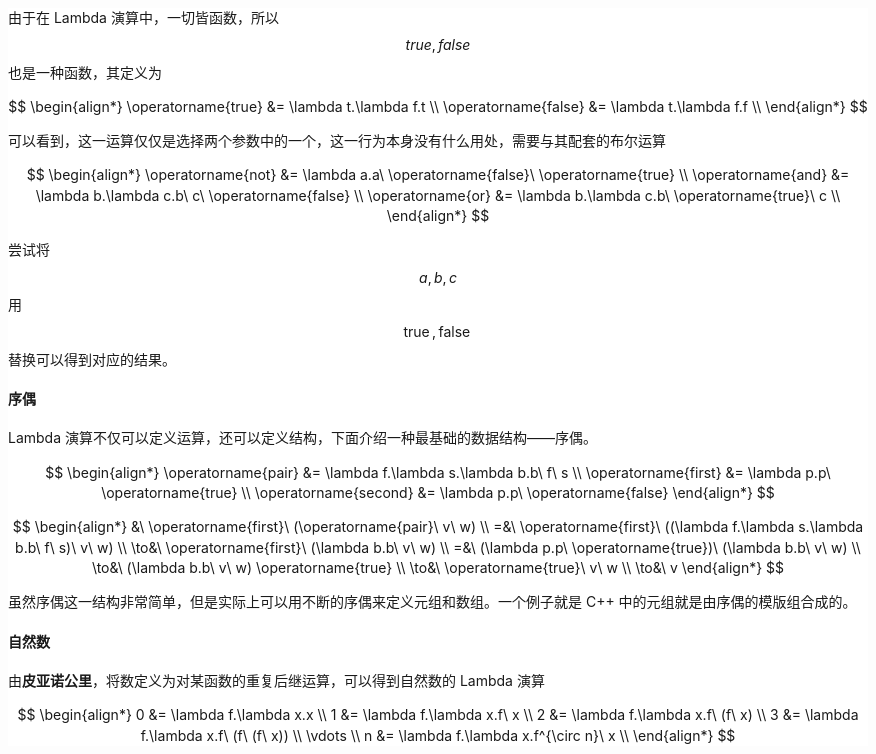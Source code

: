 由于在 Lambda 演算中，一切皆函数，所以 $$true, false$$ 也是一种函数，其定义为

$$
\begin{align*}
\operatorname{true} &= \lambda t.\lambda f.t \\
\operatorname{false} &= \lambda t.\lambda f.f \\
\end{align*}
$$

可以看到，这一运算仅仅是选择两个参数中的一个，这一行为本身没有什么用处，需要与其配套的布尔运算

$$
\begin{align*}
\operatorname{not} &= \lambda a.a\ \operatorname{false}\ \operatorname{true} \\
\operatorname{and} &= \lambda b.\lambda c.b\ c\ \operatorname{false} \\
\operatorname{or} &= \lambda b.\lambda c.b\ \operatorname{true}\ c \\
\end{align*}
$$

尝试将 $$a,b,c$$ 用 $$\operatorname{true}, \operatorname{false}$$ 替换可以得到对应的结果。

#### 序偶

Lambda 演算不仅可以定义运算，还可以定义结构，下面介绍一种最基础的数据结构——序偶。

$$
\begin{align*}
\operatorname{pair} &= \lambda f.\lambda s.\lambda b.b\ f\ s \\
\operatorname{first} &= \lambda p.p\ \operatorname{true} \\
\operatorname{second} &= \lambda p.p\ \operatorname{false}
\end{align*}
$$

$$
\begin{align*}
&\ \operatorname{first}\ (\operatorname{pair}\ v\ w) \\
=&\ \operatorname{first}\ ((\lambda f.\lambda s.\lambda b.b\ f\ s)\ v\ w) \\
\to&\ \operatorname{first}\ (\lambda b.b\ v\ w) \\
=&\ (\lambda p.p\ \operatorname{true})\ (\lambda b.b\ v\ w) \\
\to&\ (\lambda b.b\ v\ w) \operatorname{true} \\
\to&\ \operatorname{true}\ v\ w \\
\to&\ v
\end{align*}
$$

虽然序偶这一结构非常简单，但是实际上可以用不断的序偶来定义元组和数组。一个例子就是 C++ 中的元组就是由序偶的模版组合成的。

#### 自然数

由**皮亚诺公里**，将数定义为对某函数的重复后继运算，可以得到自然数的 Lambda 演算

$$
\begin{align*}
0 &= \lambda f.\lambda x.x \\
1 &= \lambda f.\lambda x.f\ x \\
2 &= \lambda f.\lambda x.f\ (f\ x) \\
3 &= \lambda f.\lambda x.f\ (f\ (f\ x)) \\
\vdots \\
n &= \lambda f.\lambda x.f^{\circ n}\ x \\
\end{align*}
$$
